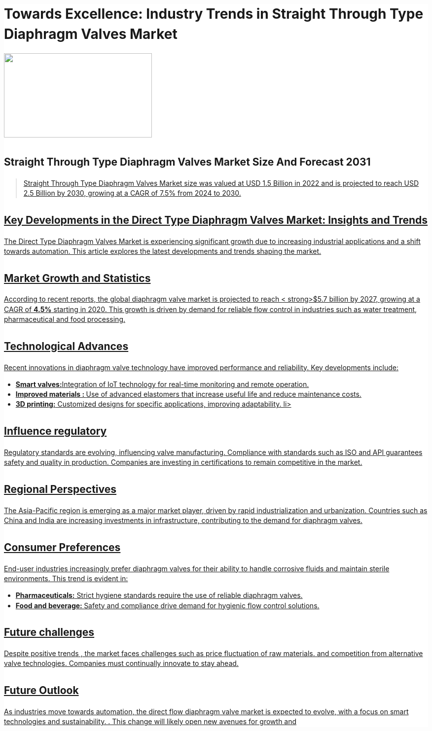<h1>Towards Excellence: Industry Trends in Straight Through Type Diaphragm Valves Market</h1><img src="https://ffe5etoiles.com/wp-content/uploads/2025/01/MST7-300x171.png" alt="" width="300" height="171" class="aligncenter size-medium wp-image-105565" /><h2>Straight Through Type Diaphragm Valves Market Size And Forecast 2031</h2><blockquote><p><p><a href="https://www.verifiedmarketreports.com/download-sample/?rid=274224&utm_source=Github&utm_medium=389" target="_blank">Straight Through Type Diaphragm Valves Market size was valued at USD 1.5 Billion in 2022 and is projected to reach USD 2.5 Billion by 2030, growing at a CAGR of 7.5% from 2024 to 2030.</strong></span></p></p></blockquote><h2>Key Developments in the Direct Type Diaphragm Valves Market: Insights and Trends</h2><p>The Direct Type Diaphragm Valves Market is experiencing significant growth due to increasing industrial applications and a shift towards automation. This article explores the latest developments and trends shaping the market.</p><h2>Market Growth and Statistics</h2><p>According to recent reports, the global diaphragm valve market is projected to reach < strong>$5.7 billion</strong> by 2027, growing at a CAGR of <strong>4.5%</strong> starting in 2020. This growth is driven by demand for reliable flow control in industries such as water treatment, pharmaceutical and food processing.</p><h2>Technological Advances</h2><p>Recent innovations in diaphragm valve technology have improved performance and reliability. Key developments include:</p><ul><li><strong>Smart valves:</strong>Integration of IoT technology for real-time monitoring and remote operation.</li><li><strong>Improved materials : </strong>Use of advanced elastomers that increase useful life and reduce maintenance costs.</li><li><strong>3D printing:</strong> Customized designs for specific applications, improving adaptability.</strong> li></ul> <h2>Influence regulatory</h2><p>Regulatory standards are evolving, influencing valve manufacturing. Compliance with standards such as ISO and API guarantees safety and quality in production. Companies are investing in certifications to remain competitive in the market.</p><h2>Regional Perspectives</h2><p>The Asia-Pacific region is emerging as a major market player, driven by rapid industrialization and urbanization. Countries such as China and India are increasing investments in infrastructure, contributing to the demand for diaphragm valves.</p><h2>Consumer Preferences</h2><p>End-user industries increasingly prefer diaphragm valves for their ability to handle corrosive fluids and maintain sterile environments. This trend is evident in:</p><ul><li><strong>Pharmaceuticals:</strong> Strict hygiene standards require the use of reliable diaphragm valves.</li><li><strong> Food and beverage: </strong> Safety and compliance drive demand for hygienic flow control solutions. </li></ul><h2>Future challenges</h2><p>Despite positive trends , the market faces challenges such as price fluctuation of raw materials. and competition from alternative valve technologies. Companies must continually innovate to stay ahead.</p><h2>Future Outlook</h2><p>As industries move towards automation, the direct flow diaphragm valve market is expected to evolve, with a focus on smart technologies and sustainability. . This change will likely open new avenues for growth and
